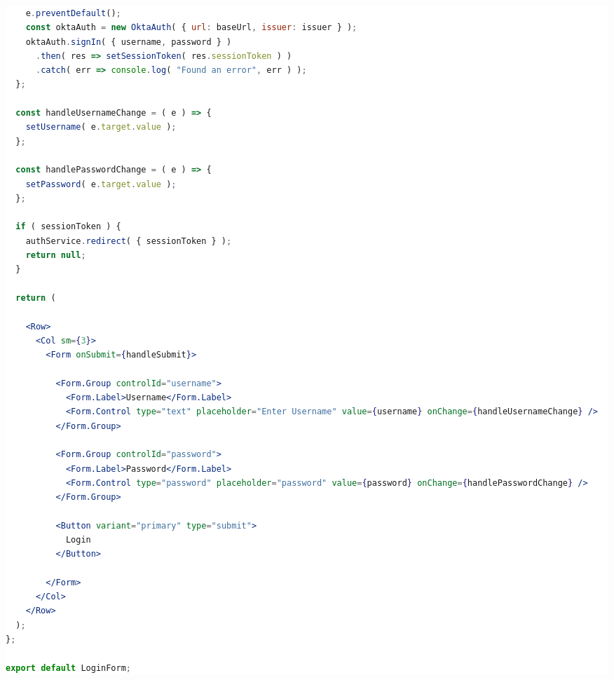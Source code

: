 ```jsx
    e.preventDefault();
    const oktaAuth = new OktaAuth( { url: baseUrl, issuer: issuer } );
    oktaAuth.signIn( { username, password } )
      .then( res => setSessionToken( res.sessionToken ) )
      .catch( err => console.log( "Found an error", err ) );
  };

  const handleUsernameChange = ( e ) => {
    setUsername( e.target.value );
  };

  const handlePasswordChange = ( e ) => {
    setPassword( e.target.value );
  };

  if ( sessionToken ) {
    authService.redirect( { sessionToken } );
    return null;
  }

  return (

    <Row>
      <Col sm={3}>
        <Form onSubmit={handleSubmit}>

          <Form.Group controlId="username">
            <Form.Label>Username</Form.Label>
            <Form.Control type="text" placeholder="Enter Username" value={username} onChange={handleUsernameChange} />
          </Form.Group>

          <Form.Group controlId="password">
            <Form.Label>Password</Form.Label>
            <Form.Control type="password" placeholder="password" value={password} onChange={handlePasswordChange} />
          </Form.Group>

          <Button variant="primary" type="submit">
            Login
          </Button>

        </Form>
      </Col>
    </Row>
  );
};

export default LoginForm;
```
